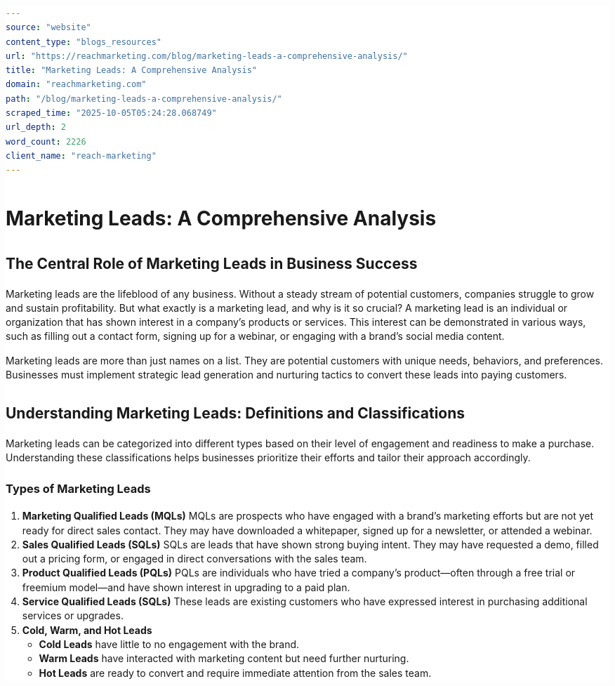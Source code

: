 ```yaml
---
source: "website"
content_type: "blogs_resources"
url: "https://reachmarketing.com/blog/marketing-leads-a-comprehensive-analysis/"
title: "Marketing Leads: A Comprehensive Analysis"
domain: "reachmarketing.com"
path: "/blog/marketing-leads-a-comprehensive-analysis/"
scraped_time: "2025-10-05T05:24:28.068749"
url_depth: 2
word_count: 2226
client_name: "reach-marketing"
---
```


# Marketing Leads: A Comprehensive Analysis

## The Central Role of Marketing Leads in Business Success

Marketing leads are the lifeblood of any business. Without a steady stream of potential customers, companies struggle to grow and sustain profitability. But what exactly is a marketing lead, and why is it so crucial? A marketing lead is an individual or organization that has shown interest in a company’s products or services. This interest can be demonstrated in various ways, such as filling out a contact form, signing up for a webinar, or engaging with a brand’s social media content.

Marketing leads are more than just names on a list. They are potential customers with unique needs, behaviors, and preferences. Businesses must implement strategic lead generation and nurturing tactics to convert these leads into paying customers.

## Understanding Marketing Leads: Definitions and Classifications

Marketing leads can be categorized into different types based on their level of engagement and readiness to make a purchase. Understanding these classifications helps businesses prioritize their efforts and tailor their approach accordingly.

### Types of Marketing Leads

1.  **Marketing Qualified Leads (MQLs)** MQLs are prospects who have engaged with a brand’s marketing efforts but are not yet ready for direct sales contact. They may have downloaded a whitepaper, signed up for a newsletter, or attended a webinar.
2.  **Sales Qualified Leads (SQLs)** SQLs are leads that have shown strong buying intent. They may have requested a demo, filled out a pricing form, or engaged in direct conversations with the sales team.
3.  **Product Qualified Leads (PQLs)** PQLs are individuals who have tried a company’s product—often through a free trial or freemium model—and have shown interest in upgrading to a paid plan.
4.  **Service Qualified Leads (SQLs)** These leads are existing customers who have expressed interest in purchasing additional services or upgrades.
5.  **Cold, Warm, and Hot Leads**
    *   **Cold Leads** have little to no engagement with the brand.
    *   **Warm Leads** have interacted with marketing content but need further nurturing.
    *   **Hot Leads** are ready to convert and require immediate attention from the sales team.
